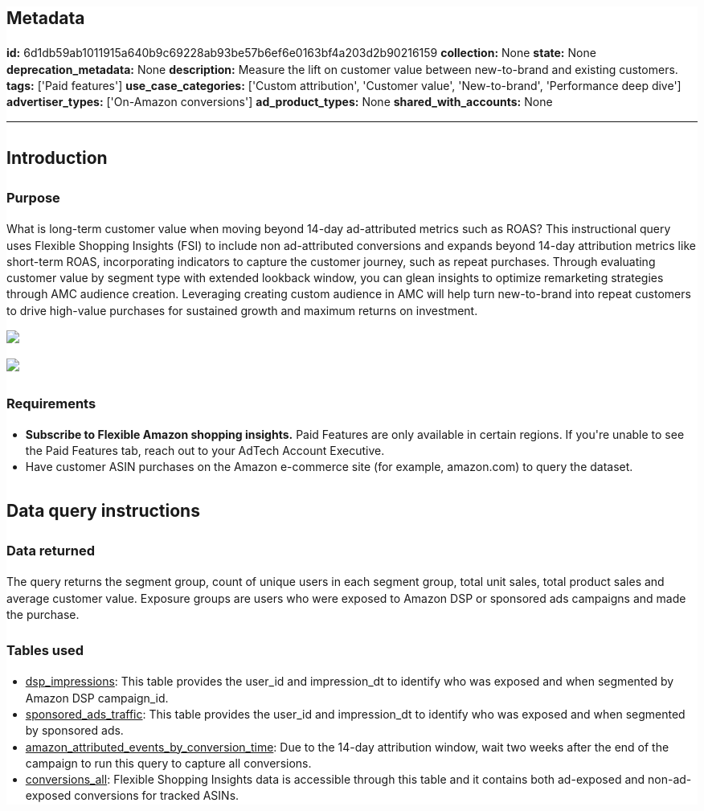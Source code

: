 ## Metadata

**id:** 6d1db59ab1011915a640b9c69228ab93be57b6ef6e0163bf4a203d2b90216159
**collection:** None
**state:** None
**deprecation_metadata:** None
**description:** Measure the lift on customer value between new-to-brand and existing customers.
**tags:** ['Paid features']
**use_case_categories:** ['Custom attribution', 'Customer value', 'New-to-brand', 'Performance deep dive']
**advertiser_types:** ['On-Amazon conversions']
**ad_product_types:** None
**shared_with_accounts:** None

---

## Introduction 

### Purpose 
What is long-term customer value when moving beyond 14-day ad-attributed metrics such as ROAS? This instructional query uses Flexible Shopping Insights (FSI) to include non ad-attributed conversions and expands beyond 14-day attribution metrics like short-term ROAS, incorporating indicators to capture the customer journey, such as repeat purchases. Through evaluating customer value by segment type with extended lookback window, you can glean insights to optimize remarketing strategies through AMC audience creation. Leveraging creating custom audience in AMC will help turn new-to-brand into repeat customers to drive high-value purchases for sustained growth and maximum returns on investment.

![](https://m.media-amazon.com/images/G/01/adsamciql/compare_customer_value_breakdown_sm.png)


![](https://m.media-amazon.com/images/G/01/adsamciql/compare_customer_value_ntb_existing_flow_sm.png)

### Requirements 

* **Subscribe to Flexible Amazon shopping insights.** Paid Features are only available in certain regions. If you're unable to see the Paid Features tab, reach out to your AdTech Account Executive.
* Have customer ASIN purchases on the Amazon e-commerce site (for example, amazon.com) to query the dataset.

## Data query instructions 

### Data returned

The query returns the segment group, count of unique users in each segment group, total unit sales, total product sales and average customer value. Exposure groups are users who were exposed to Amazon DSP or sponsored ads campaigns and made the purchase. 

### Tables used 

* [dsp_impressions](https://advertising.amazon.com/API/docs/en-us/guides/amazon-marketing-cloud/datasources/dsp_impressions): This table provides the user_id and impression_dt to identify who was exposed and when segmented by Amazon DSP campaign_id.
* [sponsored_ads_traffic](https://advertising.amazon.com/API/docs/en-us/guides/amazon-marketing-cloud/datasources/sponsored_ads_traffic): This table provides the user_id and impression_dt to identify who was exposed and when segmented by sponsored ads.
* [amazon_attributed_events_by_conversion_time](https://advertising.amazon.com/API/docs/en-us/guides/amazon-marketing-cloud/datasources/amazon_attributed_events_by_conversion_time): Due to the 14-day attribution window, wait two weeks after the end of the campaign to run this query to capture all conversions.
* [conversions_all](https://advertising.amazon.com/API/docs/en-us/guides/amazon-marketing-cloud/datasources/conversions_all_paid): Flexible Shopping Insights data is accessible through this table and it contains both ad-exposed and non-ad-exposed conversions for tracked ASINs. 
